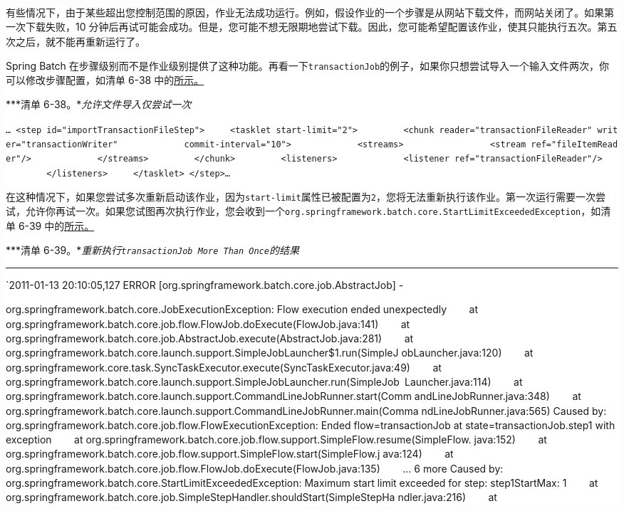 有些情况下，由于某些超出您控制范围的原因，作业无法成功运行。例如，假设作业的一个步骤是从网站下载文件，而网站关闭了。如果第一次下载失败，10 分钟后再试可能会成功。但是，您可能不想无限期地尝试下载。因此，您可能希望配置该作业，使其只能执行五次。第五次之后，就不能再重新运行了。

Spring Batch 在步骤级别而不是作业级别提供了这种功能。再看一下`transactionJob`的例子，如果你只想尝试导入一个输入文件两次，你可以修改步骤配置，如清单 6-38 中的[所示。](#list_6_38)

***清单 6-38。**允许文件导入仅尝试一次*

`…
<step id="importTransactionFileStep">
    <tasklet start-limit="2">
        <chunk reader="transactionFileReader" writer="transactionWriter"
            commit-interval="10">
            <streams>
                <stream ref="fileItemReader"/>
            </streams>
        </chunk>
        <listeners>
            <listener ref="transactionFileReader"/>
        </listeners>
    </tasklet>
</step>…`

在这种情况下，如果您尝试多次重新启动该作业，因为`start-limit`属性已被配置为`2`，您将无法重新执行该作业。第一次运行需要一次尝试，允许你再试一次。如果您试图再次执行作业，您会收到一个`org.springframework.batch.core.StartLimitExceededException`，如清单 6-39 中的[所示。](#list_6_39)

***清单 6-39。**重新执行`transactionJob More Than Once`的结果*

* * *

`2011-01-13 20:10:05,127 ERROR
[org.springframework.batch.core.job.AbstractJob] - <Encountered fatal error
executing job>

org.springframework.batch.core.JobExecutionException: Flow execution ended
unexpectedly
       at org.springframework.batch.core.job.flow.FlowJob.doExecute(FlowJob.java:141)
       at org.springframework.batch.core.job.AbstractJob.execute(AbstractJob.java:281)
       at
org.springframework.batch.core.launch.support.SimpleJobLauncher$1.run(SimpleJ
obLauncher.java:120)
       at org.springframework.core.task.SyncTaskExecutor.execute(SyncTaskExecutor.java:49)
       at
org.springframework.batch.core.launch.support.SimpleJobLauncher.run(SimpleJob` `Launcher.java:114)
       at
org.springframework.batch.core.launch.support.CommandLineJobRunner.start(Comm
andLineJobRunner.java:348)
       at
org.springframework.batch.core.launch.support.CommandLineJobRunner.main(Comma
ndLineJobRunner.java:565)
Caused by: org.springframework.batch.core.job.flow.FlowExecutionException:
Ended flow=transactionJob at state=transactionJob.step1 with exception
       at
org.springframework.batch.core.job.flow.support.SimpleFlow.resume(SimpleFlow.
java:152)
       at
org.springframework.batch.core.job.flow.support.SimpleFlow.start(SimpleFlow.j
ava:124)
       at
org.springframework.batch.core.job.flow.FlowJob.doExecute(FlowJob.java:135)
       ... 6 more
Caused by: org.springframework.batch.core.StartLimitExceededException:
Maximum start limit exceeded for step: step1StartMax: 1
       at
org.springframework.batch.core.job.SimpleStepHandler.shouldStart(SimpleStepHa
ndler.java:216)
       at